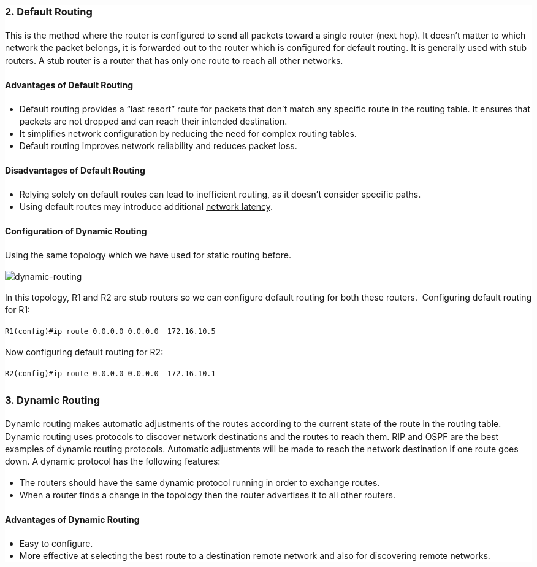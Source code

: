 ### 2. Default Routing

This is the method where the router is configured to send all packets toward a single router (next hop). It doesn’t matter to which network the packet belongs, it is forwarded out to the router which is configured for default routing. It is generally used with stub routers. A stub router is a router that has only one route to reach all other networks. 

#### Advantages of Default Routing

- Default routing provides a “last resort” route for packets that don’t match any specific route in the routing table. It ensures that packets are not dropped and can reach their intended destination.
- It simplifies network configuration by reducing the need for complex routing tables.
- Default routing improves network reliability and reduces packet loss.

#### Disadvantages of Default Routing

- Relying solely on default routes can lead to inefficient routing, as it doesn’t consider specific paths.
- Using default routes may introduce additional [network latency](https://www.geeksforgeeks.org/what-is-latency/).

#### Configuration of Dynamic Routing

Using the same topology which we have used for static routing before.

![dynamic-routing](https://media.geeksforgeeks.org/wp-content/uploads/20241120114423291323/dynamic-routing.jpg)

In this topology, R1 and R2 are stub routers so we can configure default routing for both these routers.  Configuring default routing for R1: 

`R1(config)#ip route 0.0.0.0 0.0.0.0  172.16.10.5`

Now configuring default routing for R2: 

`R2(config)#ip route 0.0.0.0 0.0.0.0  172.16.10.1`

### 3. Dynamic Routing

Dynamic routing makes automatic adjustments of the routes according to the current state of the route in the routing table. Dynamic routing uses protocols to discover network destinations and the routes to reach them. [RIP](https://www.geeksforgeeks.org/computer-network-routing-vs-routed-protocols/) and [OSPF](https://www.geeksforgeeks.org/computer-network-open-shortest-path-first-ospf-protocol-fundamentals/) are the best examples of dynamic routing protocols. Automatic adjustments will be made to reach the network destination if one route goes down. A dynamic protocol has the following features: 

- The routers should have the same dynamic protocol running in order to exchange routes.
- When a router finds a change in the topology then the router advertises it to all other routers.

#### Advantages of Dynamic Routing

- Easy to configure.
- More effective at selecting the best route to a destination remote network and also for discovering remote networks.
